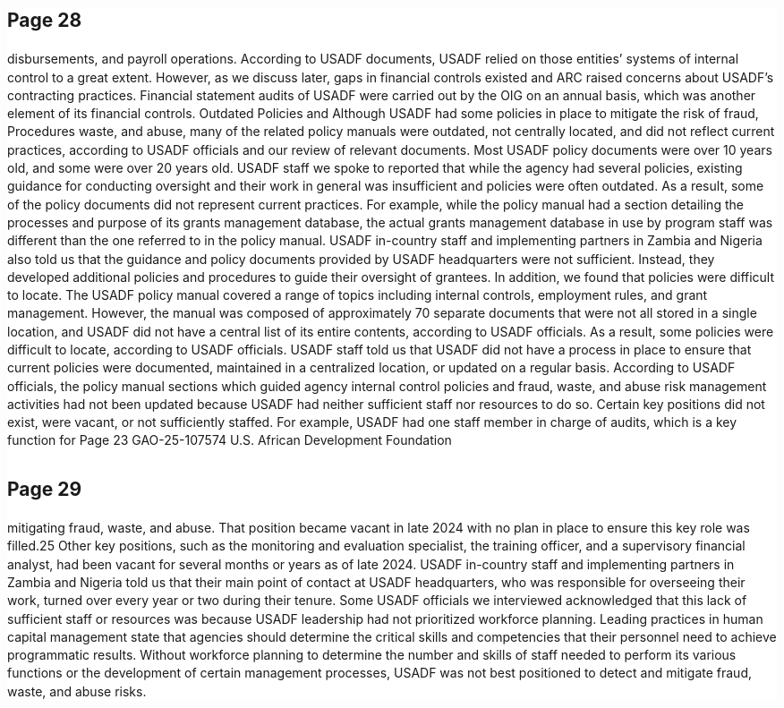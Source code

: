 
## Page 28

disbursements, and payroll operations. According to USADF documents,
USADF relied on those entities’ systems of internal control to a great
extent. However, as we discuss later, gaps in financial controls existed
and ARC raised concerns about USADF’s contracting practices. Financial
statement audits of USADF were carried out by the OIG on an annual
basis, which was another element of its financial controls.
Outdated Policies and Although USADF had some policies in place to mitigate the risk of fraud,
Procedures waste, and abuse, many of the related policy manuals were outdated, not
centrally located, and did not reflect current practices, according to
USADF officials and our review of relevant documents. Most USADF
policy documents were over 10 years old, and some were over 20 years
old. USADF staff we spoke to reported that while the agency had several
policies, existing guidance for conducting oversight and their work in
general was insufficient and policies were often outdated.
As a result, some of the policy documents did not represent current
practices. For example, while the policy manual had a section detailing
the processes and purpose of its grants management database, the
actual grants management database in use by program staff was different
than the one referred to in the policy manual. USADF in-country staff and
implementing partners in Zambia and Nigeria also told us that the
guidance and policy documents provided by USADF headquarters were
not sufficient. Instead, they developed additional policies and procedures
to guide their oversight of grantees.
In addition, we found that policies were difficult to locate. The USADF
policy manual covered a range of topics including internal controls,
employment rules, and grant management. However, the manual was
composed of approximately 70 separate documents that were not all
stored in a single location, and USADF did not have a central list of its
entire contents, according to USADF officials. As a result, some policies
were difficult to locate, according to USADF officials. USADF staff told us
that USADF did not have a process in place to ensure that current
policies were documented, maintained in a centralized location, or
updated on a regular basis.
According to USADF officials, the policy manual sections which guided
agency internal control policies and fraud, waste, and abuse risk
management activities had not been updated because USADF had
neither sufficient staff nor resources to do so. Certain key positions did
not exist, were vacant, or not sufficiently staffed. For example, USADF
had one staff member in charge of audits, which is a key function for
Page 23 GAO-25-107574 U.S. African Development Foundation


## Page 29

mitigating fraud, waste, and abuse. That position became vacant in late
2024 with no plan in place to ensure this key role was filled.25 Other key
positions, such as the monitoring and evaluation specialist, the training
officer, and a supervisory financial analyst, had been vacant for several
months or years as of late 2024. USADF in-country staff and
implementing partners in Zambia and Nigeria told us that their main point
of contact at USADF headquarters, who was responsible for overseeing
their work, turned over every year or two during their tenure.
Some USADF officials we interviewed acknowledged that this lack of
sufficient staff or resources was because USADF leadership had not
prioritized workforce planning. Leading practices in human capital
management state that agencies should determine the critical skills and
competencies that their personnel need to achieve programmatic results.
Without workforce planning to determine the number and skills of staff
needed to perform its various functions or the development of certain
management processes, USADF was not best positioned to detect and
mitigate fraud, waste, and abuse risks.